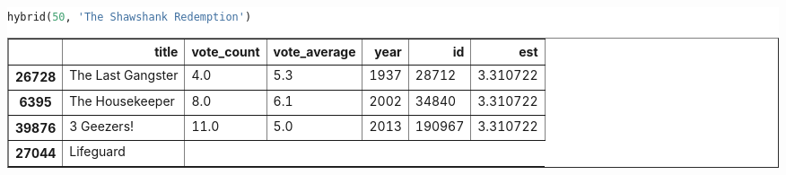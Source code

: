



```python
hybrid(50, 'The Shawshank Redemption')
```




<div>
<style scoped>
    .dataframe tbody tr th:only-of-type {
        vertical-align: middle;
    }

    .dataframe tbody tr th {
        vertical-align: top;
    }

    .dataframe thead th {
        text-align: right;
    }
</style>
<table border="1" class="dataframe">
  <thead>
    <tr style="text-align: right;">
      <th></th>
      <th>title</th>
      <th>vote_count</th>
      <th>vote_average</th>
      <th>year</th>
      <th>id</th>
      <th>est</th>
    </tr>
  </thead>
  <tbody>
    <tr>
      <th>26728</th>
      <td>The Last Gangster</td>
      <td>4.0</td>
      <td>5.3</td>
      <td>1937</td>
      <td>28712</td>
      <td>3.310722</td>
    </tr>
    <tr>
      <th>6395</th>
      <td>The Housekeeper</td>
      <td>8.0</td>
      <td>6.1</td>
      <td>2002</td>
      <td>34840</td>
      <td>3.310722</td>
    </tr>
    <tr>
      <th>39876</th>
      <td>3 Geezers!</td>
      <td>11.0</td>
      <td>5.0</td>
      <td>2013</td>
      <td>190967</td>
      <td>3.310722</td>
    </tr>
    <tr>
      <th>27044</th>
      <td>Lifeguard</td>